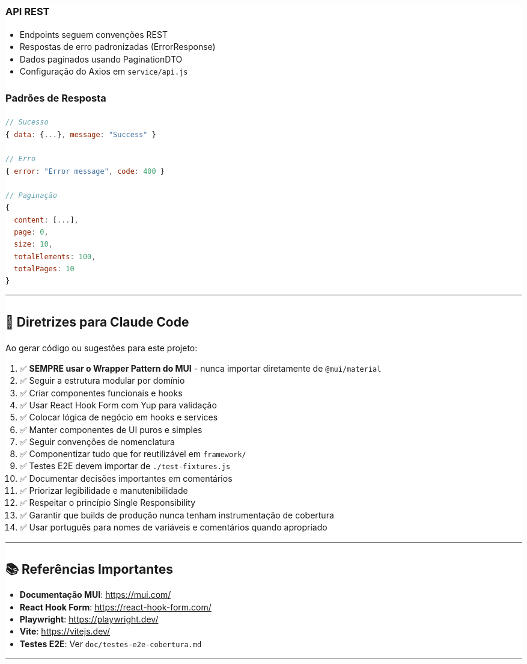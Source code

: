 ### API REST
- Endpoints seguem convenções REST
- Respostas de erro padronizadas (ErrorResponse)
- Dados paginados usando PaginationDTO
- Configuração do Axios em `service/api.js`

### Padrões de Resposta
```javascript
// Sucesso
{ data: {...}, message: "Success" }

// Erro
{ error: "Error message", code: 400 }

// Paginação
{
  content: [...],
  page: 0,
  size: 10,
  totalElements: 100,
  totalPages: 10
}
```

---

## 🎯 Diretrizes para Claude Code

Ao gerar código ou sugestões para este projeto:

1. ✅ **SEMPRE usar o Wrapper Pattern do MUI** - nunca importar diretamente de `@mui/material`
2. ✅ Seguir a estrutura modular por domínio
3. ✅ Criar componentes funcionais e hooks
4. ✅ Usar React Hook Form com Yup para validação
5. ✅ Colocar lógica de negócio em hooks e services
6. ✅ Manter componentes de UI puros e simples
7. ✅ Seguir convenções de nomenclatura
8. ✅ Componentizar tudo que for reutilizável em `framework/`
9. ✅ Testes E2E devem importar de `./test-fixtures.js`
10. ✅ Documentar decisões importantes em comentários
11. ✅ Priorizar legibilidade e manutenibilidade
12. ✅ Respeitar o princípio Single Responsibility
13. ✅ Garantir que builds de produção nunca tenham instrumentação de cobertura
14. ✅ Usar português para nomes de variáveis e comentários quando apropriado

---

## 📚 Referências Importantes

- **Documentação MUI**: https://mui.com/
- **React Hook Form**: https://react-hook-form.com/
- **Playwright**: https://playwright.dev/
- **Vite**: https://vitejs.dev/
- **Testes E2E**: Ver `doc/testes-e2e-cobertura.md`

---